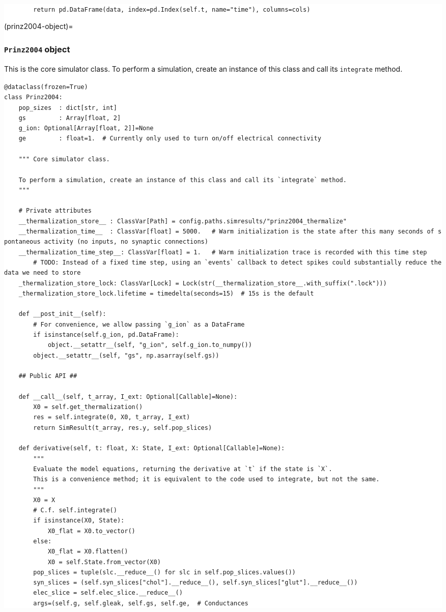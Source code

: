 ```{code-cell} ipython3
        return pd.DataFrame(data, index=pd.Index(self.t, name="time"), columns=cols)
```

(prinz2004-object)=
### `Prinz2004` object

This is the core simulator class. To perform a simulation, create an instance of this class and call its `integrate` method.

```{code-cell} ipython3
@dataclass(frozen=True)
class Prinz2004:
    pop_sizes  : dict[str, int]
    gs         : Array[float, 2]
    g_ion: Optional[Array[float, 2]]=None
    ge         : float=1.  # Currently only used to turn on/off electrical connectivity

    """ Core simulator class.

    To perform a simulation, create an instance of this class and call its `integrate` method.
    """
    
    # Private attributes
    __thermalization_store__ : ClassVar[Path] = config.paths.simresults/"prinz2004_thermalize"
    __thermalization_time__  : ClassVar[float] = 5000.   # Warm initialization is the state after this many seconds of spontaneous activity (no inputs, no synaptic connections)
    __thermalization_time_step__: ClassVar[float] = 1.   # Warm initialization trace is recorded with this time step
        # TODO: Instead of a fixed time step, using an `events` callback to detect spikes could substantially reduce the data we need to store
    _thermalization_store_lock: ClassVar[Lock] = Lock(str(__thermalization_store__.with_suffix(".lock")))
    _thermalization_store_lock.lifetime = timedelta(seconds=15)  # 15s is the default
        
    def __post_init__(self):
        # For convenience, we allow passing `g_ion` as a DataFrame
        if isinstance(self.g_ion, pd.DataFrame):
            object.__setattr__(self, "g_ion", self.g_ion.to_numpy())
        object.__setattr__(self, "gs", np.asarray(self.gs))

    ## Public API ##
    
    def __call__(self, t_array, I_ext: Optional[Callable]=None):
        X0 = self.get_thermalization()
        res = self.integrate(0, X0, t_array, I_ext)
        return SimResult(t_array, res.y, self.pop_slices)
    
    def derivative(self, t: float, X: State, I_ext: Optional[Callable]=None):
        """
        Evaluate the model equations, returning the derivative at `t` if the state is `X`.
        This is a convenience method; it is equivalent to the code used to integrate, but not the same.
        """
        X0 = X
        # C.f. self.integrate()
        if isinstance(X0, State):
            X0_flat = X0.to_vector()
        else:
            X0_flat = X0.flatten()
            X0 = self.State.from_vector(X0)
        pop_slices = tuple(slc.__reduce__() for slc in self.pop_slices.values())
        syn_slices = (self.syn_slices["chol"].__reduce__(), self.syn_slices["glut"].__reduce__())
        elec_slice = self.elec_slice.__reduce__()
        args=(self.g, self.gleak, self.gs, self.ge,  # Conductances
```

[^model-def]: Original references for the pyloric circuit model:  
[^very-small-steps]: For deterministic systems, integration is performed using a Runge-Kutta 4(5) scheme with adaptive time step, which can number in the 100’s or more time steps per millisecond. If we recorded all of these we would quickly exceed memory limits.
[^loose-units]: Strictly speaking, the units of $I$ are actually $\mathrm{nA}/\mathrm{cm}^2$; reporting $I$ in units of $\mathrm{nA}$ implies the convention $C/A = 1$. A more correct, although less conventional, reporting of this magnitude would be $I_{\mathrm{ext}} \frac{A}{C} = $ 3–6 $\mathrm{mV}/\mathrm{ms}$.
[^also-diff-sign]: As for the [chemical synapses](sec_chem-synapse-model), we invert the sign to match the convention in {cite:t}`prinzSimilarNetworkActivity2004`.
[^diff-sign]:  In particular that the two references use different conventions for the sign of $I_s$, which affects the sign in Eq. {eq}`eq-prinz-model-conductance`.
[^cold-init-s]: Except for $s$, which is initialized to 0 based on the section *Network simulation and classification* of {cite:t}`prinzSimilarNetworkActivity2004`. In any case, since we set the value of $g_s$ to 0 during the initialization run, the initial value we choose for $s$ is not important.